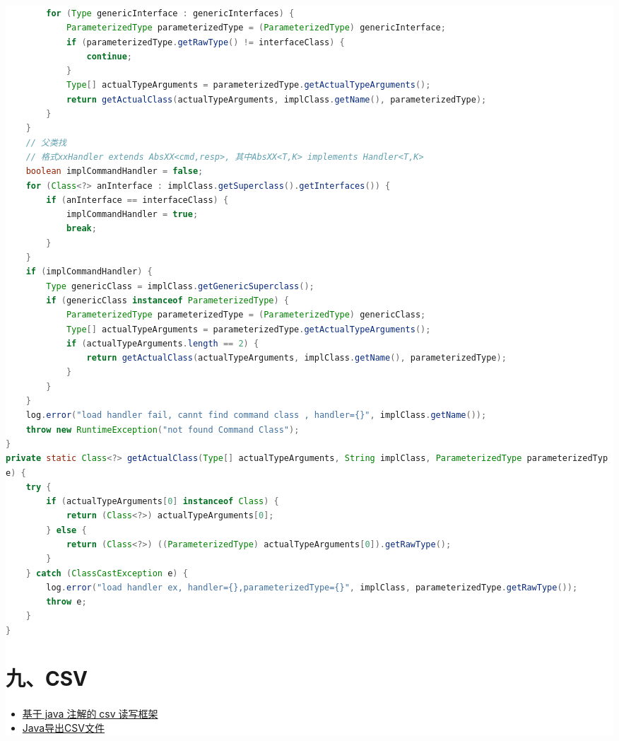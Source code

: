 ```java
        for (Type genericInterface : genericInterfaces) {
            ParameterizedType parameterizedType = (ParameterizedType) genericInterface;
            if (parameterizedType.getRawType() != interfaceClass) {
                continue;
            }
            Type[] actualTypeArguments = parameterizedType.getActualTypeArguments();
            return getActualClass(actualTypeArguments, implClass.getName(), parameterizedType);
        }
    }
    // 父类找
    // 格式xxHandler extends AbsXX<cmd,resp>, 其中AbsXX<T,K> implements Handler<T,K>
    boolean implCommandHandler = false;
    for (Class<?> anInterface : implClass.getSuperclass().getInterfaces()) {
        if (anInterface == interfaceClass) {
            implCommandHandler = true;
            break;
        }
    }
    if (implCommandHandler) {
        Type genericClass = implClass.getGenericSuperclass();
        if (genericClass instanceof ParameterizedType) {
            ParameterizedType parameterizedType = (ParameterizedType) genericClass;
            Type[] actualTypeArguments = parameterizedType.getActualTypeArguments();
            if (actualTypeArguments.length == 2) {
                return getActualClass(actualTypeArguments, implClass.getName(), parameterizedType);
            }
        }
    }
    log.error("load handler fail, cannt find command class , handler={}", implClass.getName());
    throw new RuntimeException("not found Command Class");
}
private static Class<?> getActualClass(Type[] actualTypeArguments, String implClass, ParameterizedType parameterizedType) {
    try {
        if (actualTypeArguments[0] instanceof Class) {
            return (Class<?>) actualTypeArguments[0];
        } else {
            return (Class<?>) ((ParameterizedType) actualTypeArguments[0]).getRawType();
        }
    } catch (ClassCastException e) {
        log.error("load handler ex, handler={},parameterizedType={}", implClass, parameterizedType.getRawType());
        throw e;
    }
}
```

# 九、CSV

- [基于 java 注解的 csv 读写框架](https://github.com/houbb/csv)
- [Java导出CSV文件](https://blog.csdn.net/lzxlfly/article/details/107753891)
